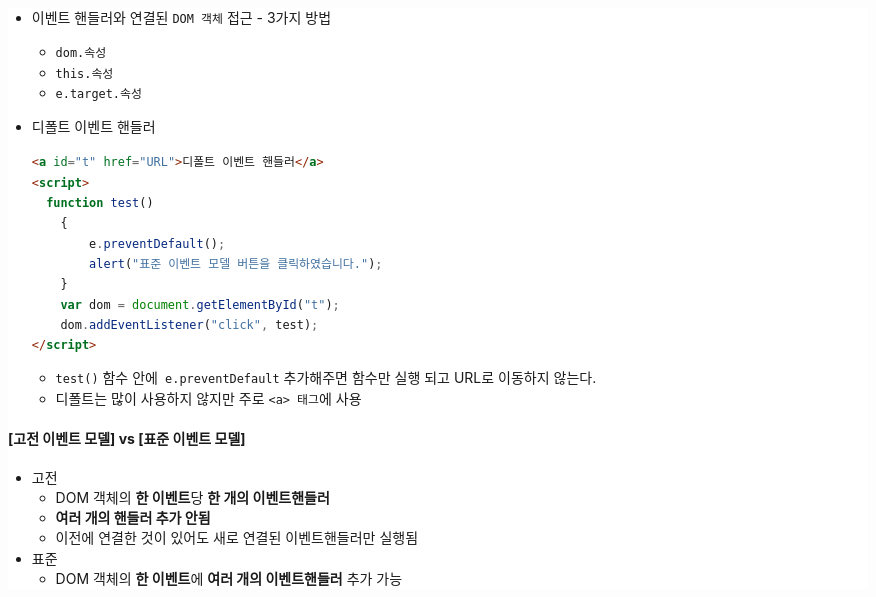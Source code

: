 * 이벤트 핸들러와 연결된 `DOM 객체` 접근 - 3가지 방법

  * `dom.속성`
  * `this.속성`
  * `e.target.속성`
  
* 디폴트 이벤트 핸들러

  ```html
  <a id="t" href="URL">디폴트 이벤트 핸들러</a>
  <script>
  	function test()
      {
          e.preventDefault();
          alert("표준 이벤트 모델 버튼을 클릭하였습니다.");
      }
      var dom = document.getElementById("t");
      dom.addEventListener("click", test);
  </script>
  ```

  * `test()` 함수 안에` e.preventDefault` 추가해주면 함수만 실행 되고 URL로 이동하지 않는다.
  * 디폴트는 많이 사용하지 않지만 주로 `<a> 태그`에 사용

  

#### [고전 이벤트 모델] vs [표준 이벤트 모델]

* 고전
  * DOM 객체의 **한 이벤트**당 **한 개의 이벤트핸들러**
  * **여러 개의 핸들러 추가 안됨**
  * 이전에 연결한 것이 있어도 새로 연결된 이벤트핸들러만 실행됨
* 표준
  * DOM 객체의 **한 이벤트**에 **여러 개의 이벤트핸들러** 추가 가능